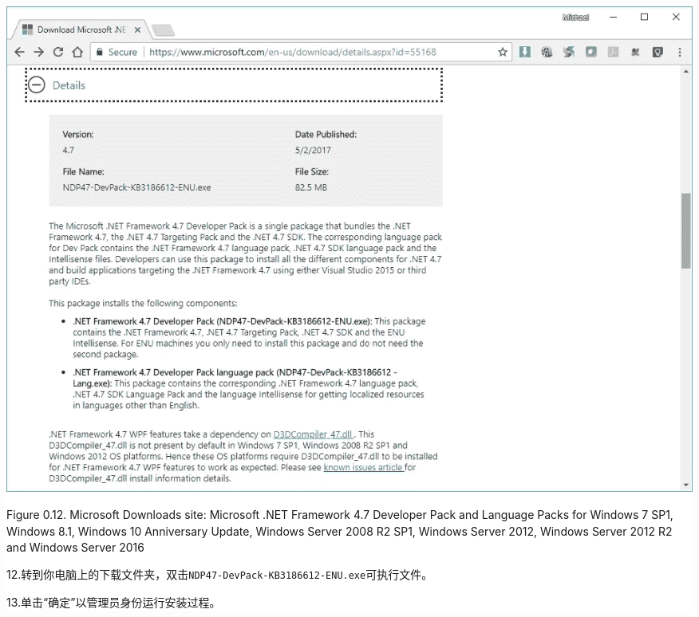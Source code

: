 ![](img/674b08035081a2b69cbacf07f0456dba.png)

Figure 0.12\. Microsoft Downloads site: Microsoft .NET Framework 4.7 Developer Pack and Language Packs for Windows 7 SP1, Windows 8.1, Windows 10 Anniversary Update, Windows Server 2008 R2 SP1, Windows Server 2012, Windows Server 2012 R2 and Windows Server 2016

12.转到你电脑上的下载文件夹，双击`NDP47-DevPack-KB3186612-ENU.exe`可执行文件。

13.单击“确定”以管理员身份运行安装过程。

